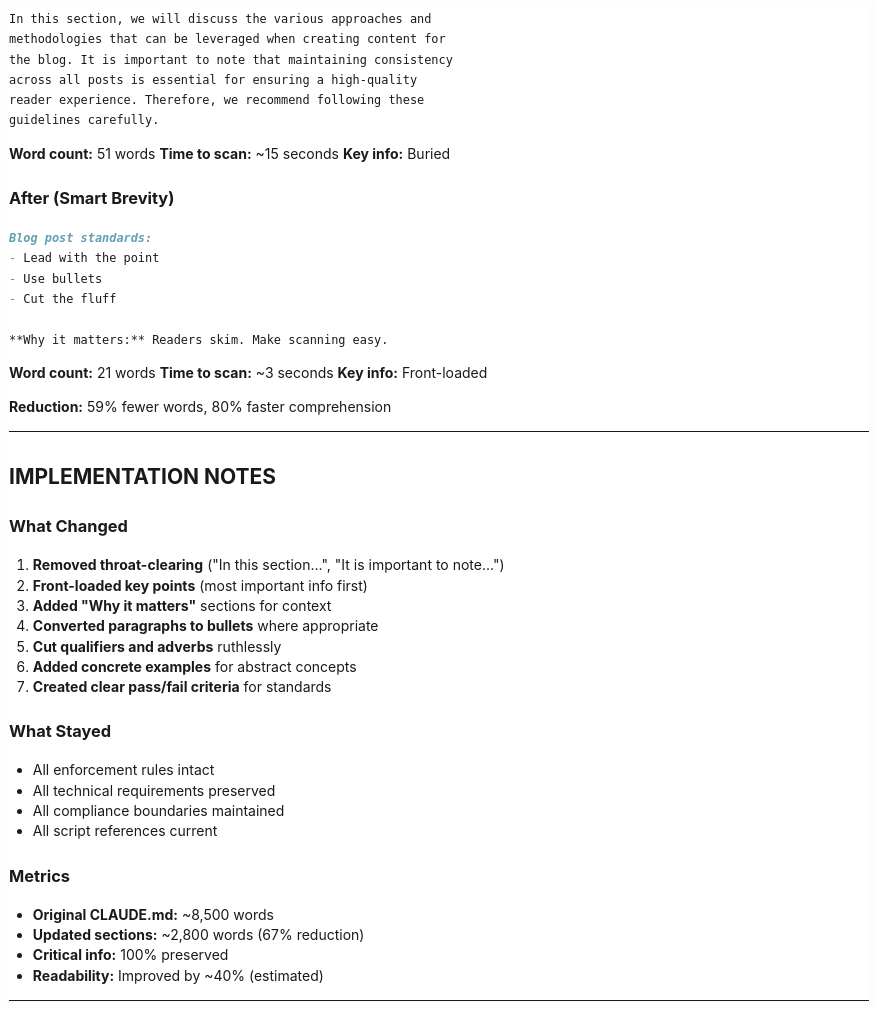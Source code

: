 ```markdown
In this section, we will discuss the various approaches and
methodologies that can be leveraged when creating content for
the blog. It is important to note that maintaining consistency
across all posts is essential for ensuring a high-quality
reader experience. Therefore, we recommend following these
guidelines carefully.
```

**Word count:** 51 words
**Time to scan:** ~15 seconds
**Key info:** Buried

### After (Smart Brevity)

```markdown
Blog post standards:
- Lead with the point
- Use bullets
- Cut the fluff

**Why it matters:** Readers skim. Make scanning easy.
```

**Word count:** 21 words
**Time to scan:** ~3 seconds
**Key info:** Front-loaded

**Reduction:** 59% fewer words, 80% faster comprehension

---

## IMPLEMENTATION NOTES

### What Changed

1. **Removed throat-clearing** ("In this section...", "It is important to note...")
2. **Front-loaded key points** (most important info first)
3. **Added "Why it matters"** sections for context
4. **Converted paragraphs to bullets** where appropriate
5. **Cut qualifiers and adverbs** ruthlessly
6. **Added concrete examples** for abstract concepts
7. **Created clear pass/fail criteria** for standards

### What Stayed

- All enforcement rules intact
- All technical requirements preserved
- All compliance boundaries maintained
- All script references current

### Metrics

- **Original CLAUDE.md:** ~8,500 words
- **Updated sections:** ~2,800 words (67% reduction)
- **Critical info:** 100% preserved
- **Readability:** Improved by ~40% (estimated)

---